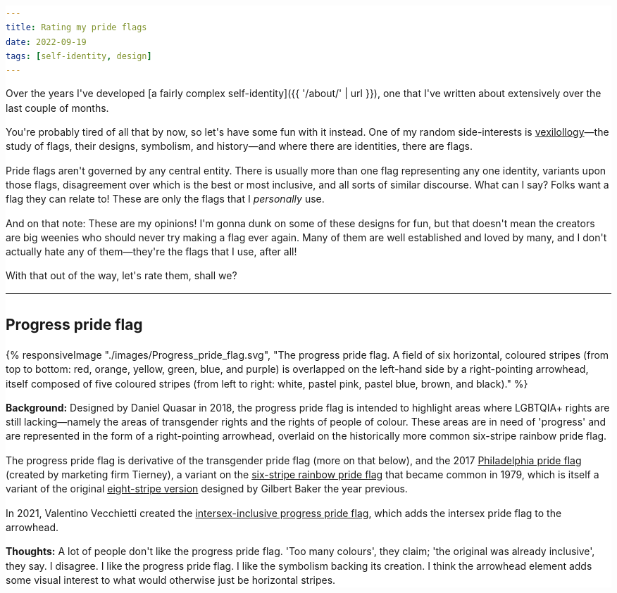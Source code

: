 ```yaml
---
title: Rating my pride flags
date: 2022-09-19
tags: [self-identity, design]
---
```


Over the years I've developed [a fairly complex self-identity]({{ '/about/' | url }}), one that I've written about extensively over the last couple of months.

You're probably tired of all that by now, so let's have some fun with it instead. One of my random side-interests is [vexilollogy](https://en.wikipedia.org/wiki/Vexillology)—the study of flags, their designs, symbolism, and history—and where there are identities, there are flags.

Pride flags aren't governed by any central entity. There is usually more than one flag representing any one identity, variants upon those flags, disagreement over which is the best or most inclusive, and all sorts of similar discourse. What can I say? Folks want a flag they can relate to! These are only the flags that I _personally_ use.

And on that note: These are my opinions! I'm gonna dunk on some of these designs for fun, but that doesn't mean the creators are big weenies who should never try making a flag ever again. Many of them are well established and loved by many, and I don't actually hate any of them—they're the flags that I use, after all!

With that out of the way, let's rate them, shall we?

---

## Progress pride flag

{% responsiveImage "./images/Progress_pride_flag.svg", "The progress pride flag. A field of six horizontal, coloured stripes (from top to bottom: red, orange, yellow, green, blue, and purple) is overlapped on the left-hand side by a right-pointing arrowhead, itself composed of five coloured stripes (from left to right: white, pastel pink, pastel blue, brown, and black)." %}

**Background:** Designed by Daniel Quasar in 2018, the progress pride flag is intended to highlight areas where LGBTQIA+ rights are still lacking—namely the areas of transgender rights and the rights of people of colour. These areas are in need of 'progress' and are represented in the form of a right-pointing arrowhead, overlaid on the historically more common six-stripe rainbow pride flag.

The progress pride flag is derivative of the transgender pride flag (more on that below), and the 2017 [Philadelphia pride flag](https://upload.wikimedia.org/wikipedia/commons/e/e0/Philadelphia_Pride_Flag.svg) (created by marketing firm Tierney), a variant on the [six-stripe rainbow pride flag](https://upload.wikimedia.org/wikipedia/commons/4/48/Gay_Pride_Flag.svg) that became common in 1979, which is itself a variant of the original [eight-stripe version](https://commons.wikimedia.org/wiki/File:Gay_flag_8.svg) designed by Gilbert Baker the year previous.

In 2021, Valentino Vecchietti created the [intersex-inclusive progress pride flag](https://en.wikipedia.org/wiki/File:Intersex-inclusive_pride_flag.svg), which adds the intersex pride flag to the arrowhead.

**Thoughts:** A lot of people don't like the progress pride flag. 'Too many colours', they claim; 'the original was already inclusive', they say. I disagree. I like the progress pride flag. I like the symbolism backing its creation. I think the arrowhead element adds some visual interest to what would otherwise just be horizontal stripes.
